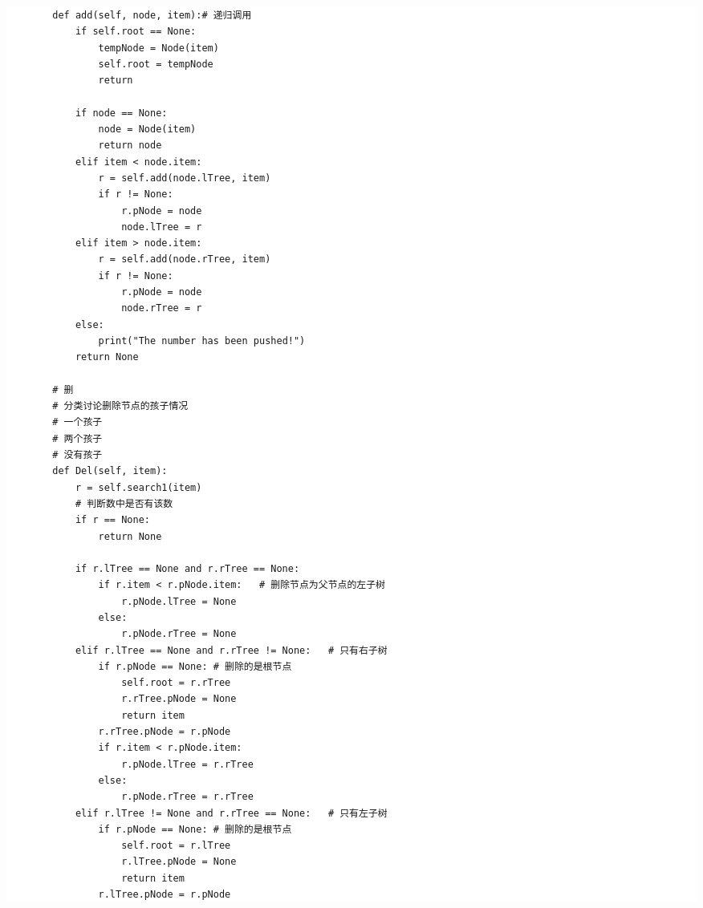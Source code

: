             def add(self, node, item):# 递归调用
                if self.root == None:
                    tempNode = Node(item)
                    self.root = tempNode
                    return
        
                if node == None:
                    node = Node(item)
                    return node
                elif item < node.item:
                    r = self.add(node.lTree, item)
                    if r != None:
                        r.pNode = node
                        node.lTree = r
                elif item > node.item:
                    r = self.add(node.rTree, item)
                    if r != None:
                        r.pNode = node
                        node.rTree = r
                else:
                    print("The number has been pushed!")
                return None
        
            # 删
            # 分类讨论删除节点的孩子情况
            # 一个孩子
            # 两个孩子
            # 没有孩子
            def Del(self, item):
                r = self.search1(item)
                # 判断数中是否有该数
                if r == None:
                    return None
                
                if r.lTree == None and r.rTree == None:
                    if r.item < r.pNode.item:   # 删除节点为父节点的左子树
                        r.pNode.lTree = None
                    else:
                        r.pNode.rTree = None
                elif r.lTree == None and r.rTree != None:   # 只有右子树
                    if r.pNode == None: # 删除的是根节点
                        self.root = r.rTree
                        r.rTree.pNode = None
                        return item
                    r.rTree.pNode = r.pNode
                    if r.item < r.pNode.item:
                        r.pNode.lTree = r.rTree
                    else:
                        r.pNode.rTree = r.rTree
                elif r.lTree != None and r.rTree == None:   # 只有左子树
                    if r.pNode == None: # 删除的是根节点
                        self.root = r.lTree
                        r.lTree.pNode = None
                        return item
                    r.lTree.pNode = r.pNode